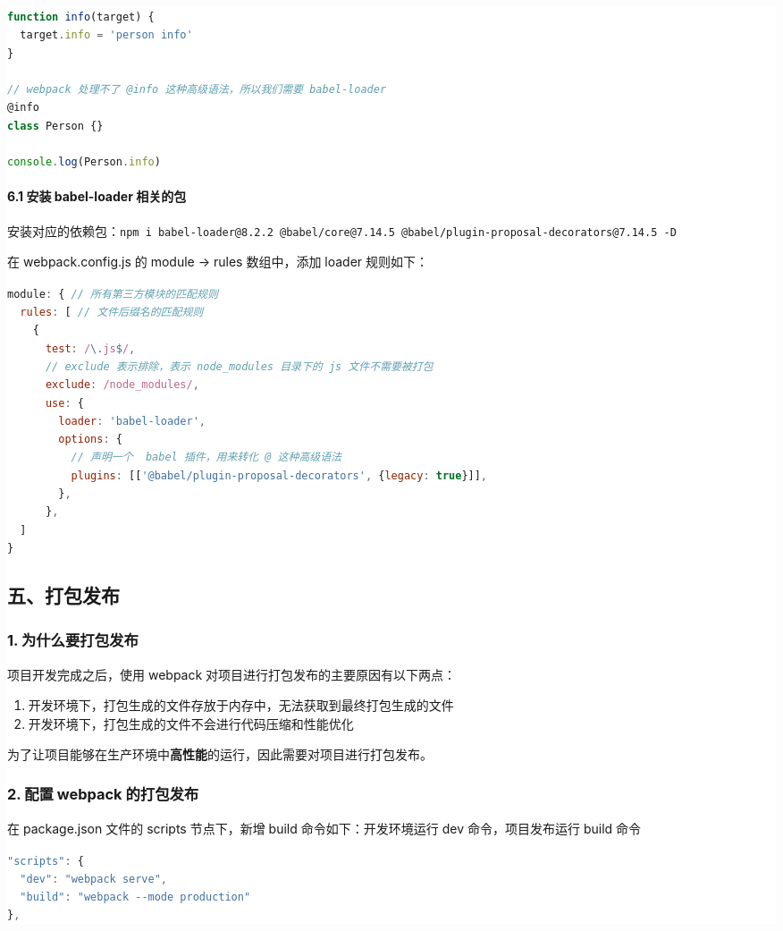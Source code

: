 ```js
function info(target) {
  target.info = 'person info'
}

// webpack 处理不了 @info 这种高级语法，所以我们需要 babel-loader
@info
class Person {}

console.log(Person.info)
```

#### 6.1 安装 babel-loader 相关的包

安装对应的依赖包：`npm i babel-loader@8.2.2 @babel/core@7.14.5 @babel/plugin-proposal-decorators@7.14.5 -D`

在 webpack.config.js 的 module -> rules 数组中，添加 loader 规则如下：

```js
module: { // 所有第三方模块的匹配规则
  rules: [ // 文件后缀名的匹配规则
    {
      test: /\.js$/,
      // exclude 表示排除，表示 node_modules 目录下的 js 文件不需要被打包
      exclude: /node_modules/,
      use: {
        loader: 'babel-loader',
        options: {
          // 声明一个  babel 插件，用来转化 @ 这种高级语法
          plugins: [['@babel/plugin-proposal-decorators', {legacy: true}]],
        },
      },
  ]
}
```

## 五、打包发布

### 1. 为什么要打包发布

项目开发完成之后，使用 webpack 对项目进行打包发布的主要原因有以下两点：

1. 开发环境下，打包生成的文件存放于内存中，无法获取到最终打包生成的文件
2. 开发环境下，打包生成的文件不会进行代码压缩和性能优化

为了让项目能够在生产环境中**高性能**的运行，因此需要对项目进行打包发布。

### 2. 配置 webpack 的打包发布

在 package.json 文件的 scripts 节点下，新增 build 命令如下：开发环境运行 dev 命令，项目发布运行 build 命令

```js
"scripts": {
  "dev": "webpack serve",
  "build": "webpack --mode production"
},
```
